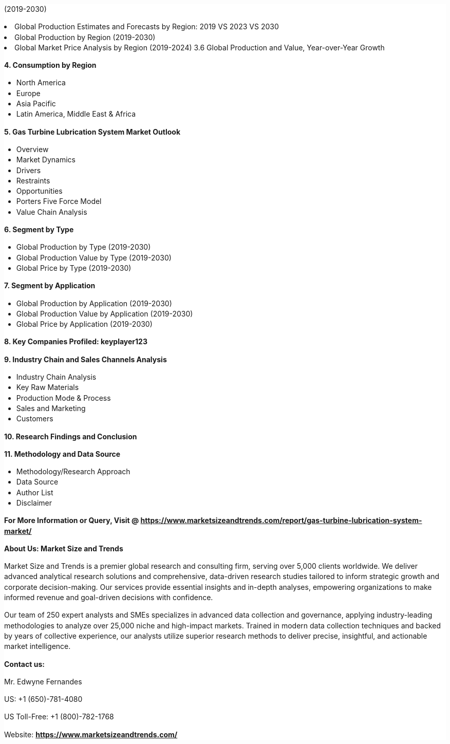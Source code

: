 (2019-2030)</li><li>Global Production Estimates and Forecasts by Region: 2019 VS 2023 VS 2030</li><li>Global Production by Region (2019-2030)</li><li>Global Market Price Analysis by Region (2019-2024) 3.6 Global Production and Value, Year-over-Year Growth</li></ul><p><strong>4. Consumption by Region</strong></p><ul><li>North America</li><li>Europe</li><li>Asia Pacific</li><li>Latin America, Middle East &amp; Africa</li></ul><p><strong>5. Gas Turbine Lubrication System Market Outlook</strong></p><ul><li>Overview</li><li>Market Dynamics</li><li>Drivers</li><li>Restraints</li><li>Opportunities</li><li>Porters Five Force Model</li><li>Value Chain Analysis&nbsp;</li></ul><p><strong>6. Segment by Type</strong></p><ul><li>Global Production by Type (2019-2030)</li><li>Global Production Value by Type (2019-2030)</li><li>Global Price by Type (2019-2030)</li></ul><p><strong>7. Segment by Application</strong></p><ul><li>Global Production by Application (2019-2030)</li><li>Global Production Value by Application (2019-2030)</li><li>Global Price by Application (2019-2030)</li></ul><p><strong>8. Key Companies Profiled: keyplayer123</strong></p><p><strong>9. Industry Chain and Sales Channels Analysis</strong></p><ul><li>Industry Chain Analysis</li><li>Key Raw Materials</li><li>Production Mode &amp; Process</li><li>Sales and Marketing</li><li>Customers</li></ul><p><strong>10. Research Findings and Conclusion</strong></p><p><strong>11. Methodology and Data Source</strong></p><ul><li>Methodology/Research Approach</li><li>Data Source</li><li>Author List</li><li>Disclaimer</li></ul></p><p><strong>For More Information or Query, Visit @ <a href="https://www.marketsizeandtrends.com/report/gas-turbine-lubrication-system-market/">https://www.marketsizeandtrends.com/report/gas-turbine-lubrication-system-market/</a></strong></p><p><strong>About Us: Market Size and Trends</strong></p><p>Market Size and Trends is a premier global research and consulting firm, serving over 5,000 clients worldwide. We deliver advanced analytical research solutions and comprehensive, data-driven research studies tailored to inform strategic growth and corporate decision-making. Our services provide essential insights and in-depth analyses, empowering organizations to make informed revenue and goal-driven decisions with confidence.</p><p>Our team of 250 expert analysts and SMEs specializes in advanced data collection and governance, applying industry-leading methodologies to analyze over 25,000 niche and high-impact markets. Trained in modern data collection techniques and backed by years of collective experience, our analysts utilize superior research methods to deliver precise, insightful, and actionable market intelligence.</p><p><strong>Contact us:</strong></p><p>Mr. Edwyne Fernandes</p><p>US: +1 (650)-781-4080</p><p>US Toll-Free: +1 (800)-782-1768</p><p>Website: <strong><a href="https://www.marketsizeandtrends.com/">https://www.marketsizeandtrends.com/</a></strong></p>

